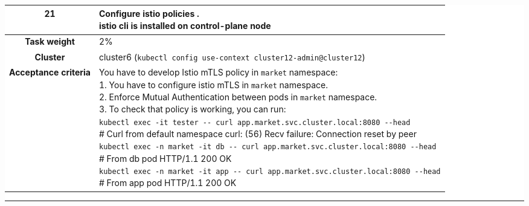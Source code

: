 |         **21**          | Configure **istio**  policies  . <br/>   **istio cli** is installed on **control-plane** node                                                                                                                                                                                                                                                                                                                                                                                                                                                                                                                                                                                                |
|:-----------------------:|:---------------------------------------------------------------------------------------------------------------------------------------------------------------------------------------------------------------------------------------------------------------------------------------------------------------------------------------------------------------------------------------------------------------------------------------------------------------------------------------------------------------------------------------------------------------------------------------------------------------------------------------------------------------------------------------------|
|     **Task weight**     | 2%                                                                                                                                                                                                                                                                                                                                                                                                                                                                                                                                                                                                                                                                                           |
|       **Cluster**       | cluster6 (`kubectl config use-context cluster12-admin@cluster12`)                                                                                                                                                                                                                                                                                                                                                                                                                                                                                                                                                                                                                            |
| **Acceptance criteria** | You have to develop Istio mTLS policy in `market` namespace:<br/> 1. You have to configure istio mTLS in `market` namespace.<br/> 2. Enforce Mutual Authentication between pods in `market` namespace.<br/> 3. To check that policy is working, you can run:<br/>`kubectl exec -it tester -- curl app.market.svc.cluster.local:8080 --head`  <br/> # Curl from default namespace   curl: (56) Recv failure: Connection reset by peer <br/>`kubectl exec -n market -it db -- curl app.market.svc.cluster.local:8080 --head` <br/> # From db pod  HTTP/1.1 200 OK <br/>`kubectl exec -n market -it app -- curl app.market.svc.cluster.local:8080 --head` <br/> # From app pod  HTTP/1.1 200 OK |
---
